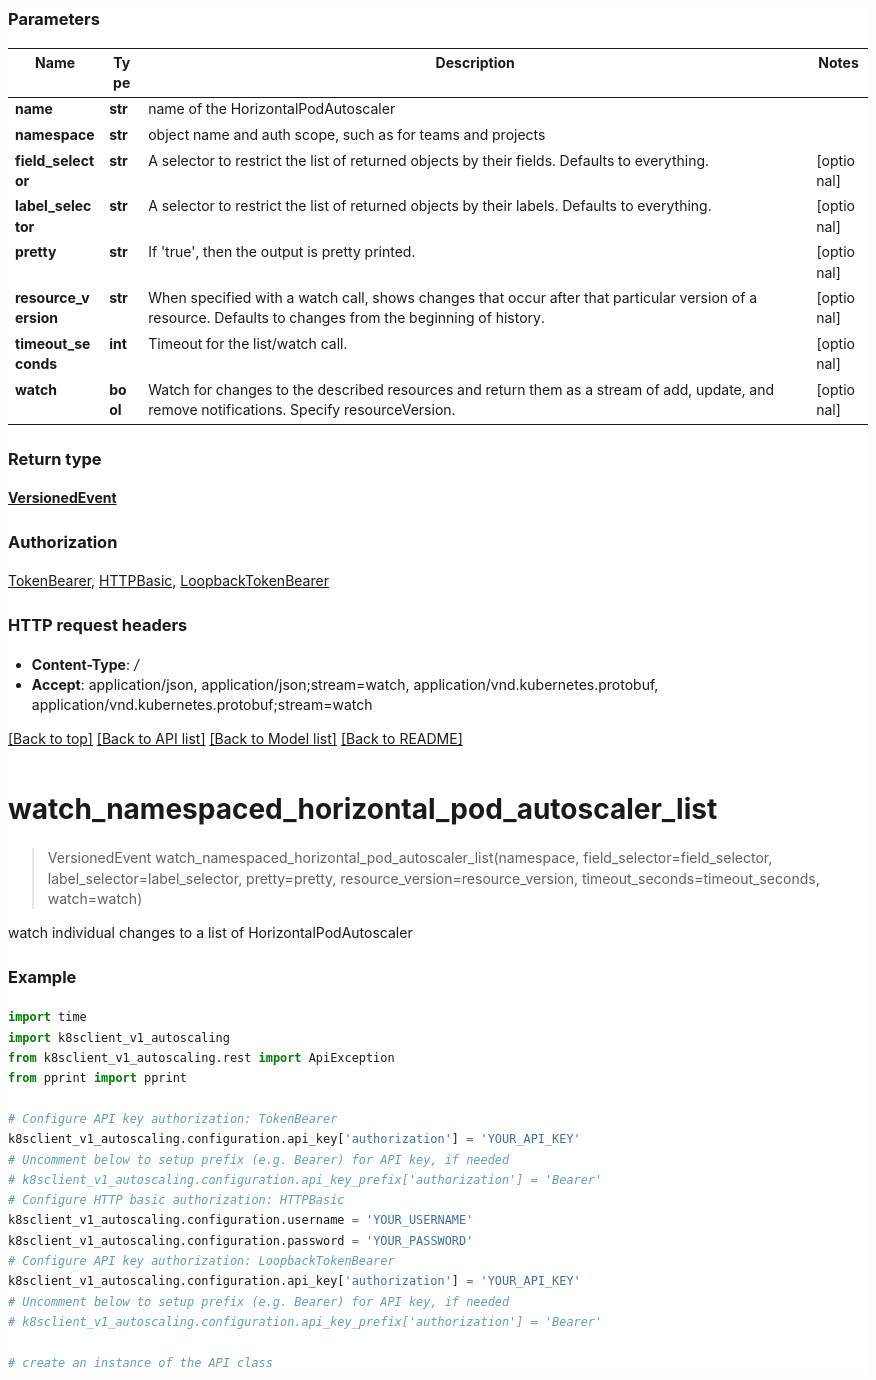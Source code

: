 ### Parameters

Name | Type | Description  | Notes
------------- | ------------- | ------------- | -------------
 **name** | **str**| name of the HorizontalPodAutoscaler | 
 **namespace** | **str**| object name and auth scope, such as for teams and projects | 
 **field_selector** | **str**| A selector to restrict the list of returned objects by their fields. Defaults to everything. | [optional] 
 **label_selector** | **str**| A selector to restrict the list of returned objects by their labels. Defaults to everything. | [optional] 
 **pretty** | **str**| If &#39;true&#39;, then the output is pretty printed. | [optional] 
 **resource_version** | **str**| When specified with a watch call, shows changes that occur after that particular version of a resource. Defaults to changes from the beginning of history. | [optional] 
 **timeout_seconds** | **int**| Timeout for the list/watch call. | [optional] 
 **watch** | **bool**| Watch for changes to the described resources and return them as a stream of add, update, and remove notifications. Specify resourceVersion. | [optional] 

### Return type

[**VersionedEvent**](VersionedEvent.md)

### Authorization

[TokenBearer](../README.md#TokenBearer), [HTTPBasic](../README.md#HTTPBasic), [LoopbackTokenBearer](../README.md#LoopbackTokenBearer)

### HTTP request headers

 - **Content-Type**: */*
 - **Accept**: application/json, application/json;stream=watch, application/vnd.kubernetes.protobuf, application/vnd.kubernetes.protobuf;stream=watch

[[Back to top]](#) [[Back to API list]](../README.md#documentation-for-api-endpoints) [[Back to Model list]](../README.md#documentation-for-models) [[Back to README]](../README.md)

# **watch_namespaced_horizontal_pod_autoscaler_list**
> VersionedEvent watch_namespaced_horizontal_pod_autoscaler_list(namespace, field_selector=field_selector, label_selector=label_selector, pretty=pretty, resource_version=resource_version, timeout_seconds=timeout_seconds, watch=watch)



watch individual changes to a list of HorizontalPodAutoscaler

### Example 
```python
import time
import k8sclient_v1_autoscaling
from k8sclient_v1_autoscaling.rest import ApiException
from pprint import pprint

# Configure API key authorization: TokenBearer
k8sclient_v1_autoscaling.configuration.api_key['authorization'] = 'YOUR_API_KEY'
# Uncomment below to setup prefix (e.g. Bearer) for API key, if needed
# k8sclient_v1_autoscaling.configuration.api_key_prefix['authorization'] = 'Bearer'
# Configure HTTP basic authorization: HTTPBasic
k8sclient_v1_autoscaling.configuration.username = 'YOUR_USERNAME'
k8sclient_v1_autoscaling.configuration.password = 'YOUR_PASSWORD'
# Configure API key authorization: LoopbackTokenBearer
k8sclient_v1_autoscaling.configuration.api_key['authorization'] = 'YOUR_API_KEY'
# Uncomment below to setup prefix (e.g. Bearer) for API key, if needed
# k8sclient_v1_autoscaling.configuration.api_key_prefix['authorization'] = 'Bearer'

# create an instance of the API class
```